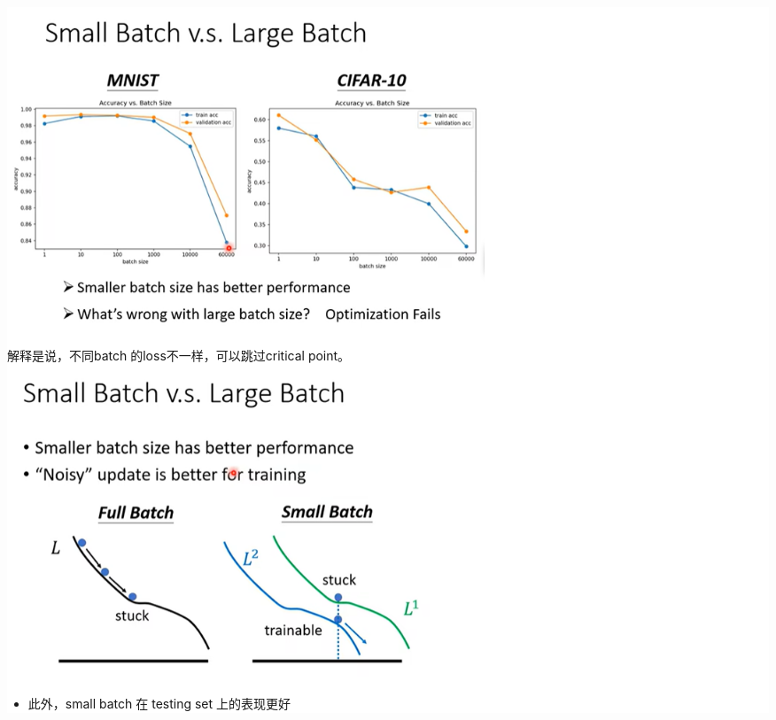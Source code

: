 <img src="机器学习和深度学习训练问题.assets/image-20231024163415774.png" alt="image-20231024163415774" style="zoom:80%;" />

解释是说，不同batch 的loss不一样，可以跳过critical point。

<img src="机器学习和深度学习训练问题.assets/image-20231024163828380.png" alt="image-20231024163828380" style="zoom:80%;" />

- 此外，small batch 在 testing set 上的表现更好
